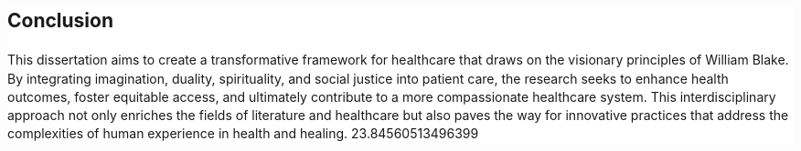 ## Conclusion
This dissertation aims to create a transformative framework for healthcare that draws on the visionary principles of William Blake. By integrating imagination, duality, spirituality, and social justice into patient care, the research seeks to enhance health outcomes, foster equitable access, and ultimately contribute to a more compassionate healthcare system. This interdisciplinary approach not only enriches the fields of literature and healthcare but also paves the way for innovative practices that address the complexities of human experience in health and healing. 23.84560513496399